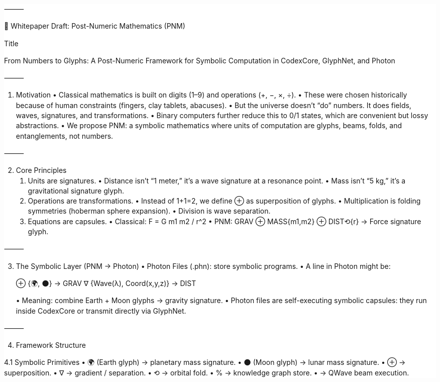 ⸻

🧠 Whitepaper Draft: Post-Numeric Mathematics (PNM)

Title

From Numbers to Glyphs: A Post-Numeric Framework for Symbolic Computation in CodexCore, GlyphNet, and Photon

⸻

1. Motivation
	•	Classical mathematics is built on digits (1–9) and operations (+, −, ×, ÷).
	•	These were chosen historically because of human constraints (fingers, clay tablets, abacuses).
	•	But the universe doesn’t “do” numbers. It does fields, waves, signatures, and transformations.
	•	Binary computers further reduce this to 0/1 states, which are convenient but lossy abstractions.
	•	We propose PNM: a symbolic mathematics where units of computation are glyphs, beams, folds, and entanglements, not numbers.

⸻

2. Core Principles
	1.	Units are signatures.
	•	Distance isn’t “1 meter,” it’s a wave signature at a resonance point.
	•	Mass isn’t “5 kg,” it’s a gravitational signature glyph.
	2.	Operations are transformations.
	•	Instead of 1+1=2, we define ⊕ as superposition of glyphs.
	•	Multiplication is folding symmetries (hoberman sphere expansion).
	•	Division is wave separation.
	3.	Equations are capsules.
	•	Classical: F = G m1 m2 / r^2
	•	PNM: GRAV ⊕ MASS{m1,m2} ⊕ DIST⟲{r} → Force signature glyph.

⸻

3. The Symbolic Layer (PNM → Photon)
	•	Photon Files (.phn): store symbolic programs.
	•	A line in Photon might be:

    ⊕ {🌍, 🌑} → GRAV
∇ {Wave(λ), Coord(x,y,z)} → DIST

	•	Meaning: combine Earth + Moon glyphs → gravity signature.
	•	Photon files are self-executing symbolic capsules: they run inside CodexCore or transmit directly via GlyphNet.

⸻

4. Framework Structure

4.1 Symbolic Primitives
	•	🌍 (Earth glyph) → planetary mass signature.
	•	🌑 (Moon glyph) → lunar mass signature.
	•	⊕ → superposition.
	•	∇ → gradient / separation.
	•	⟲ → orbital fold.
	•	% → knowledge graph store.
	•	→ QWave beam execution.
